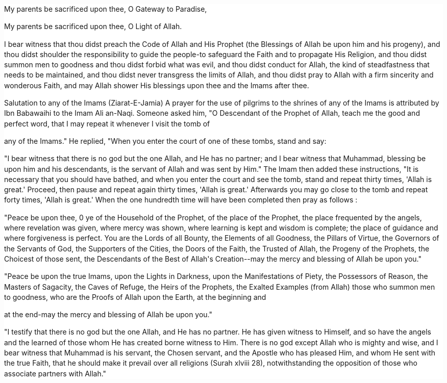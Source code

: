 My parents be sacrificed upon thee, O Gateway to Paradise,

My parents be sacrificed upon thee, O Light of Allah.

I bear witness that thou didst preach the Code of Allah and His Prophet
(the Blessings of Allah be upon him and his progeny), and thou didst
shoulder the responsibility to guide the people-to safeguard the Faith
and to propagate His Religion, and thou didst summon men to goodness and
thou didst forbid what was evil, and thou didst conduct for Allah, the
kind of steadfastness that needs to be maintained, and thou didst never
transgress the limits of Allah, and thou didst pray to Allah with a firm
sincerity and wonderous Faith, and may Allah shower His blessings upon
thee and the Imams after thee.

Salutation to any of the Imams (Ziarat-E-Jamia)
A prayer for the use of pilgrims to the shrines of any of the Imams is
attributed by Ibn Babawaihi to the Imam Ali an-Naqi. Someone asked him,
"O Descendant of the Prophet of Allah, teach me the good and perfect
word, that I may repeat it whenever I visit the tomb of

any of the Imams." He replied, "When you enter the court of one of
these tombs, stand and say:

"I bear witness that there is no god but the one Allah, and He has no
partner; and I bear witness that Muhammad, blessing be upon him and his
descendants, is the servant of Allah and was sent by Him."
The Imam then added these instructions, "It is necessary that you
should have bathed, and when you enter the court and see the tomb, stand
and repeat thirty times, 'Allah is great.' Proceed, then pause and
repeat again thirty times, 'Allah is great.' Afterwards you may go close
to the tomb and repeat forty times, 'Allah is great.' When the one
hundredth time will have been completed then pray as follows :

"Peace be upon thee, 0 ye of the Household of the Prophet, of the place
of the Prophet, the place frequented by the angels, where revelation was
given, where mercy was shown, where learning is kept and wisdom is
complete; the place of guidance and where forgiveness is perfect. You
are the Lords of all Bounty, the Elements of all Goodness, the Pillars
of Virtue, the Governors of the Servants of God, the Supporters of the
Cities, the Doors of the Faith, the Trusted of Allah, the Progeny of the
Prophets, the Choicest of those sent, the Descendants of the Best of
Allah's Creation--may the mercy and blessing of Allah be upon you."

"Peace be upon the true Imams, upon the Lights in Darkness, upon the
Manifestations of Piety, the Possessors of Reason, the Masters of
Sagacity, the Caves of Refuge, the Heirs of the Prophets, the Exalted
Examples (from Allah) those who summon men to goodness, who are the
Proofs of Allah upon the Earth, at the beginning and

at the end-may the mercy and blessing of Allah be upon you."

"I testify that there is no god but the one Allah, and He has no
partner. He has given witness to Himself, and so have the angels and the
learned of those whom He has created borne witness to Him. There is no
god except Allah who is mighty and wise, and I bear witness that
Muhammad is his servant, the Chosen servant, and the Apostle who has
pleased Him, and whom He sent with the true Faith, that he should make
it prevail over all religions (Surah xlviii 28), notwithstanding the
opposition of those who associate partners with Allah."
